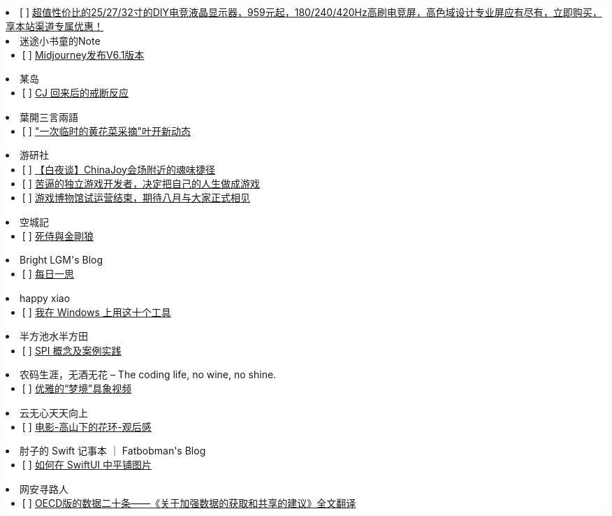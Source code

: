 <li>[ ] <a href="https://masuit.com/p8">超值性价比的25/27/32寸的DIY电竞液晶显示器，959元起，180/240/420Hz高刷电竞屏，高色域设计专业屏应有尽有，立即购买，享本站渠道专属优惠！</a></li>
</ul></li>
<li>迷途小书童的Note
<ul>
<li>[ ] <a href="https://xugaoxiang.com/2024/07/31/midjourney-v6-1/">Midjourney发布V6.1版本</a></li>
</ul></li>
<li>某岛
<ul>
<li>[ ] <a href="https://www.shuizilong.com/house/archives/withdrawal-reaction-after-cj2024/">CJ 回来后的戒断反应</a></li>
</ul></li>
<li>葉開三言兩語
<ul>
<li>[ ] <a href="https://qq.md/post/753">"一次临时的黄花菜采摘"叶开新动态</a></li>
</ul></li>
<li>游研社
<ul>
<li>[ ] <a href="https://www.yystv.cn/p/11959">【白夜谈】ChinaJoy会场附近的魂味捷径</a></li>
<li>[ ] <a href="https://www.yystv.cn/p/11958">苦逼的独立游戏开发者，决定把自己的人生做成游戏</a></li>
<li>[ ] <a href="https://www.yystv.cn/p/11956">游戏博物馆试运营结束，期待八月与大家正式相见</a></li>
</ul></li>
<li>空城記
<ul>
<li>[ ] <a href="https://shinekid.com/2024/07/deadpool-and-wolverine/">死侍與金剛狼</a></li>
</ul></li>
<li>Bright LGM's Blog
<ul>
<li>[ ] <a href="http://brightliao.com/2024/07/31/daily-thoughts/">每日一思</a></li>
</ul></li>
<li>happy xiao
<ul>
<li>[ ] <a href="https://happyxiao.com/windows/">我在 Windows 上用这十个工具</a></li>
</ul></li>
<li>半方池水半方田
<ul>
<li>[ ] <a href="https://uuanqin.top/p/acab999c/">SPI 概念及案例实践</a></li>
</ul></li>
<li>农码生涯，无酒无花 – The coding life, no wine, no shine.
<ul>
<li>[ ] <a href="https://nicrosoft.net/blog/2198/">优雅的“梦境”具象视频</a></li>
</ul></li>
<li>云无心天天向上
<ul>
<li>[ ] <a href="https://yangk.net/blog/reading/%E7%94%B5%E5%BD%B1-%E9%AB%98%E5%B1%B1%E4%B8%8B%E7%9A%84%E8%8A%B1%E7%8E%AF-%E8%A7%82%E5%90%8E%E6%84%9F.html">电影-高山下的花环-观后感</a></li>
</ul></li>
<li>肘子的 Swift 记事本 ｜ Fatbobman's Blog
<ul>
<li>[ ] <a href="https://fatbobman.com/zh/posts/how-to-tile-images-in-swiftui/">如何在 SwiftUI 中平铺图片</a></li>
</ul></li>
<li>网安寻路人
<ul>
<li>[ ] <a href="https://mp.weixin.qq.com/s?__biz=MzIxODM0NDU4MQ==&mid=2247503857&idx=1&sn=6d6c6a3c32f18c40df6bff10cd1a2c5b&chksm=97e9721ba09efb0debf7e896c5e3d34a9a88eac51017c2c1a7e5f0b73d8ebb6bcc870d484f32&scene=58&subscene=0#rd">OECD版的数据二十条——《关于加强数据的获取和共享的建议》全文翻译</a></li>
</ul></li>
</ul>
